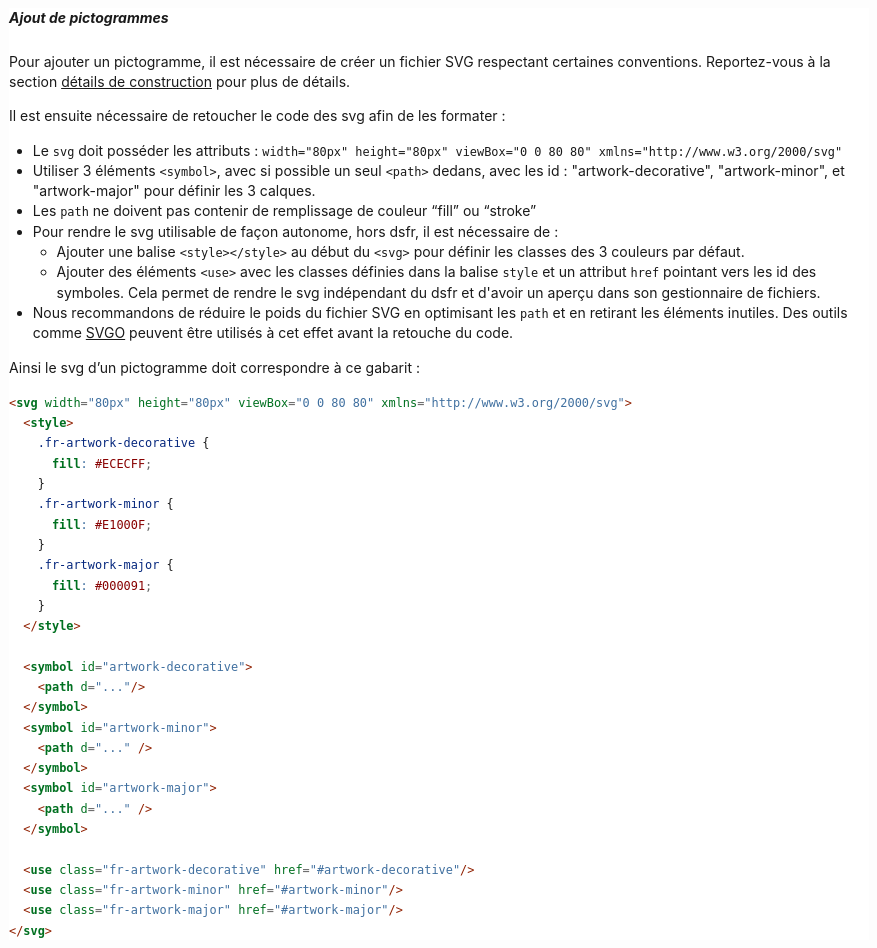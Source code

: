 ##### Ajout de pictogrammes

Pour ajouter un pictogramme, il est nécessaire de créer un fichier SVG respectant certaines conventions. Reportez-vous à la section [détails de construction](#les-details-de-construction) pour plus de détails.

Il est ensuite nécessaire de retoucher le code des svg afin de les formater :

- Le `svg` doit posséder les attributs : `width="80px" height="80px" viewBox="0 0 80 80" xmlns="http://www.w3.org/2000/svg"`
- Utiliser 3 éléments `<symbol>`, avec si possible un seul `<path>` dedans, avec les id : "artwork-decorative", "artwork-minor", et "artwork-major" pour définir les 3 calques.
- Les `path` ne doivent pas contenir de remplissage de couleur “fill” ou “stroke”
- Pour rendre le svg utilisable de façon autonome, hors dsfr, il est nécessaire de :
  - Ajouter une balise `<style></style>` au début du `<svg>` pour définir les classes des 3 couleurs par défaut.
  - Ajouter des éléments `<use>` avec les classes définies dans la balise `style` et un attribut `href` pointant vers les id des symboles. Cela permet de rendre le svg indépendant du dsfr et d'avoir un aperçu dans son gestionnaire de fichiers.
- Nous recommandons de réduire le poids du fichier SVG en optimisant les `path` et en retirant les éléments inutiles. Des outils comme [SVGO](https://svgomg.net/) peuvent être utilisés à cet effet avant la retouche du code.

Ainsi le svg d’un pictogramme doit correspondre à ce gabarit :

```html
<svg width="80px" height="80px" viewBox="0 0 80 80" xmlns="http://www.w3.org/2000/svg">
  <style>
    .fr-artwork-decorative {
      fill: #ECECFF;
    }
    .fr-artwork-minor {
      fill: #E1000F;
    }
    .fr-artwork-major {
      fill: #000091;
    }
  </style>

  <symbol id="artwork-decorative">
    <path d="..."/>
  </symbol>
  <symbol id="artwork-minor">
    <path d="..." />
  </symbol>
  <symbol id="artwork-major">
    <path d="..." />
  </symbol>

  <use class="fr-artwork-decorative" href="#artwork-decorative"/>
  <use class="fr-artwork-minor" href="#artwork-minor"/>
  <use class="fr-artwork-major" href="#artwork-major"/>
</svg>
```
